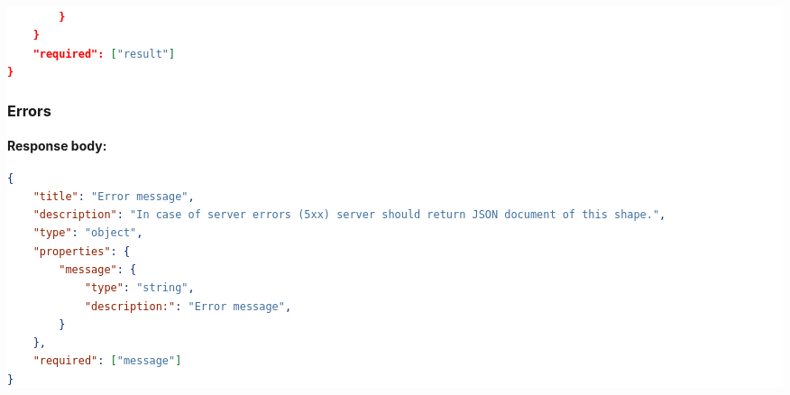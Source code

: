 ```json
        }
    }
    "required": ["result"]
}
```
### Errors
**Response body:**
```json
{
    "title": "Error message",
    "description": "In case of server errors (5xx) server should return JSON document of this shape.",
    "type": "object",
    "properties": {
        "message": {
            "type": "string",
            "description:": "Error message",
        }
    },
    "required": ["message"]
}
```
